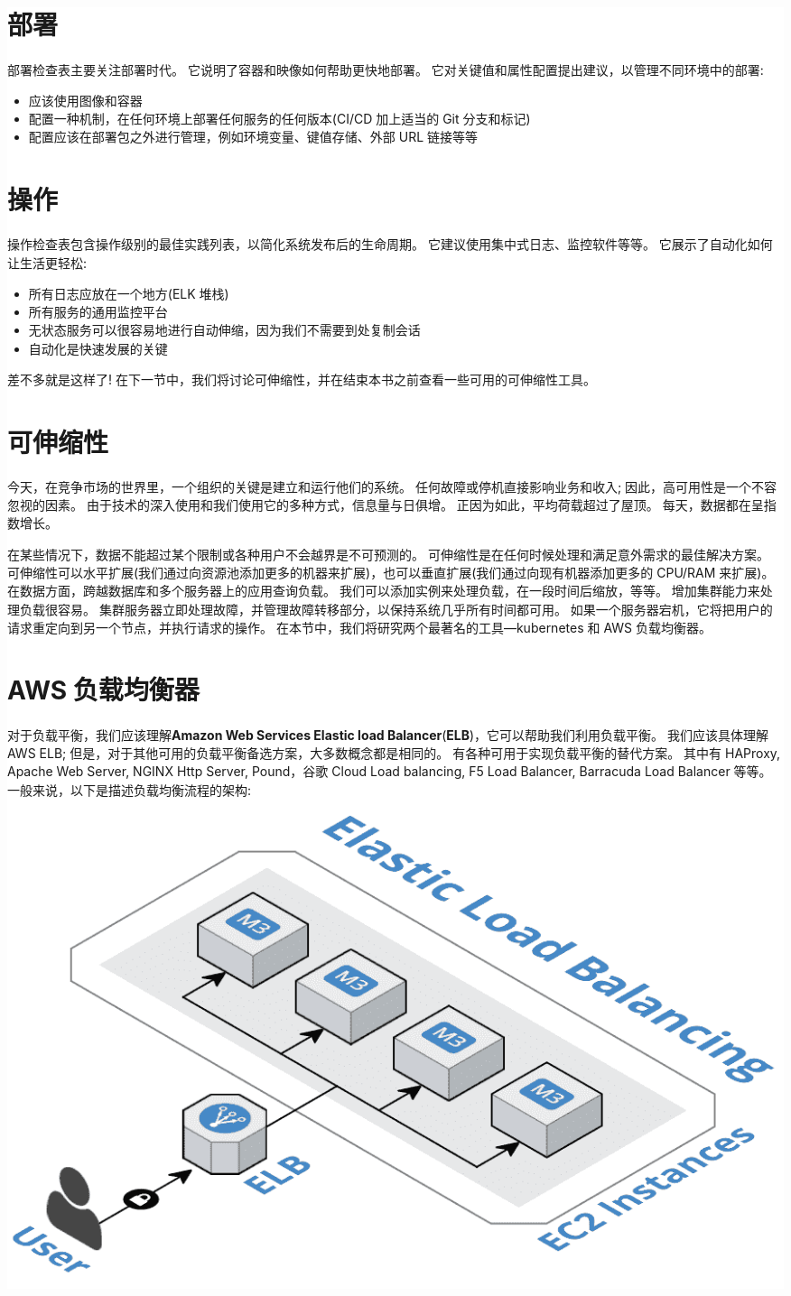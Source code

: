 # 部署

部署检查表主要关注部署时代。 它说明了容器和映像如何帮助更快地部署。 它对关键值和属性配置提出建议，以管理不同环境中的部署:

*   应该使用图像和容器
*   配置一种机制，在任何环境上部署任何服务的任何版本(CI/CD 加上适当的 Git 分支和标记)
*   配置应该在部署包之外进行管理，例如环境变量、键值存储、外部 URL 链接等等

# 操作

操作检查表包含操作级别的最佳实践列表，以简化系统发布后的生命周期。 它建议使用集中式日志、监控软件等等。 它展示了自动化如何让生活更轻松:

*   所有日志应放在一个地方(ELK 堆栈)
*   所有服务的通用监控平台
*   无状态服务可以很容易地进行自动伸缩，因为我们不需要到处复制会话
*   自动化是快速发展的关键

差不多就是这样了! 在下一节中，我们将讨论可伸缩性，并在结束本书之前查看一些可用的可伸缩性工具。

# 可伸缩性

今天，在竞争市场的世界里，一个组织的关键是建立和运行他们的系统。 任何故障或停机直接影响业务和收入; 因此，高可用性是一个不容忽视的因素。 由于技术的深入使用和我们使用它的多种方式，信息量与日俱增。 正因为如此，平均荷载超过了屋顶。 每天，数据都在呈指数增长。

在某些情况下，数据不能超过某个限制或各种用户不会越界是不可预测的。 可伸缩性是在任何时候处理和满足意外需求的最佳解决方案。 可伸缩性可以水平扩展(我们通过向资源池添加更多的机器来扩展)，也可以垂直扩展(我们通过向现有机器添加更多的 CPU/RAM 来扩展)。 在数据方面，跨越数据库和多个服务器上的应用查询负载。 我们可以添加实例来处理负载，在一段时间后缩放，等等。 增加集群能力来处理负载很容易。 集群服务器立即处理故障，并管理故障转移部分，以保持系统几乎所有时间都可用。 如果一个服务器宕机，它将把用户的请求重定向到另一个节点，并执行请求的操作。 在本节中，我们将研究两个最著名的工具—kubernetes 和 AWS 负载均衡器。

# AWS 负载均衡器

对于负载平衡，我们应该理解**Amazon Web Services Elastic load Balancer**(**ELB**)，它可以帮助我们利用负载平衡。 我们应该具体理解 AWS ELB; 但是，对于其他可用的负载平衡备选方案，大多数概念都是相同的。 有各种可用于实现负载平衡的替代方案。 其中有 HAProxy, Apache Web Server, NGINX Http Server, Pound，谷歌 Cloud Load balancing, F5 Load Balancer, Barracuda Load Balancer 等等。 一般来说，以下是描述负载均衡流程的架构:

![](img/6894138b-b329-4769-9f88-717f6ab46e70.png)